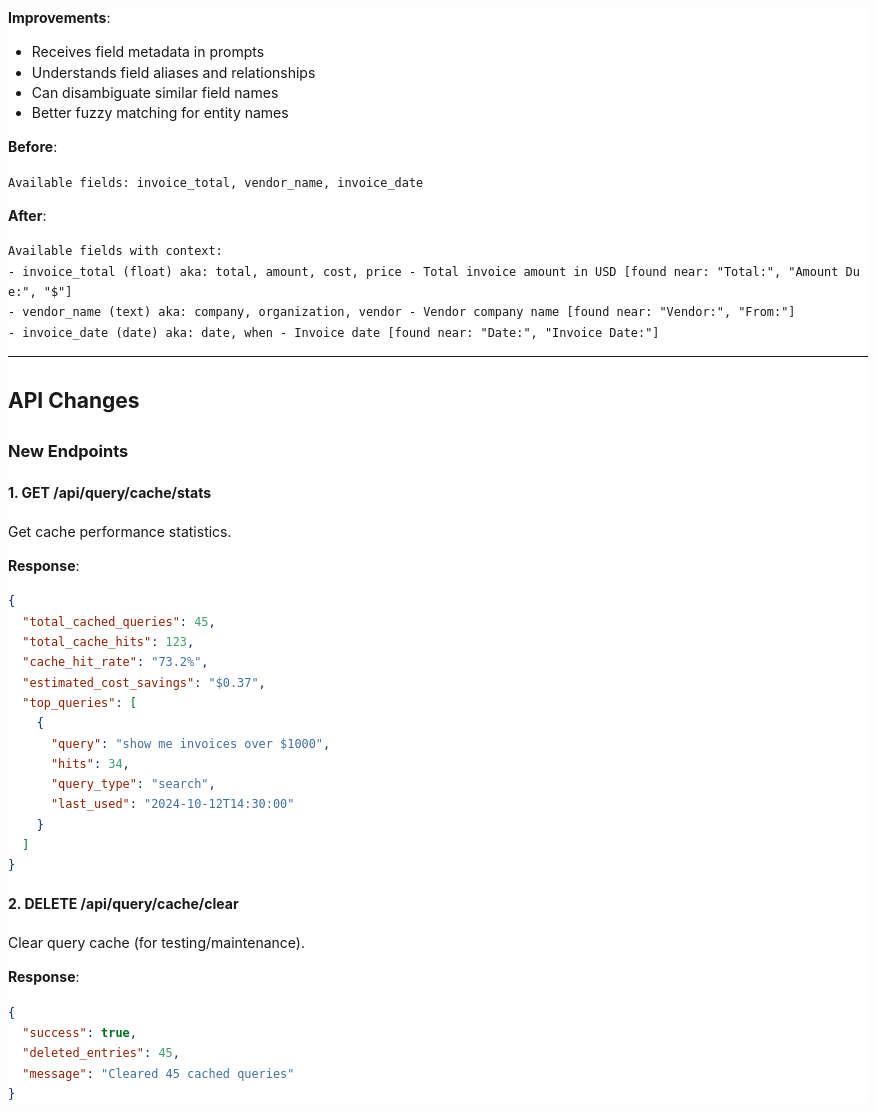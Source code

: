 **Improvements**:
- Receives field metadata in prompts
- Understands field aliases and relationships
- Can disambiguate similar field names
- Better fuzzy matching for entity names

**Before**:
```
Available fields: invoice_total, vendor_name, invoice_date
```

**After**:
```
Available fields with context:
- invoice_total (float) aka: total, amount, cost, price - Total invoice amount in USD [found near: "Total:", "Amount Due:", "$"]
- vendor_name (text) aka: company, organization, vendor - Vendor company name [found near: "Vendor:", "From:"]
- invoice_date (date) aka: date, when - Invoice date [found near: "Date:", "Invoice Date:"]
```

---

## API Changes

### New Endpoints

#### 1. **GET /api/query/cache/stats**
Get cache performance statistics.

**Response**:
```json
{
  "total_cached_queries": 45,
  "total_cache_hits": 123,
  "cache_hit_rate": "73.2%",
  "estimated_cost_savings": "$0.37",
  "top_queries": [
    {
      "query": "show me invoices over $1000",
      "hits": 34,
      "query_type": "search",
      "last_used": "2024-10-12T14:30:00"
    }
  ]
}
```

#### 2. **DELETE /api/query/cache/clear**
Clear query cache (for testing/maintenance).

**Response**:
```json
{
  "success": true,
  "deleted_entries": 45,
  "message": "Cleared 45 cached queries"
}
```
